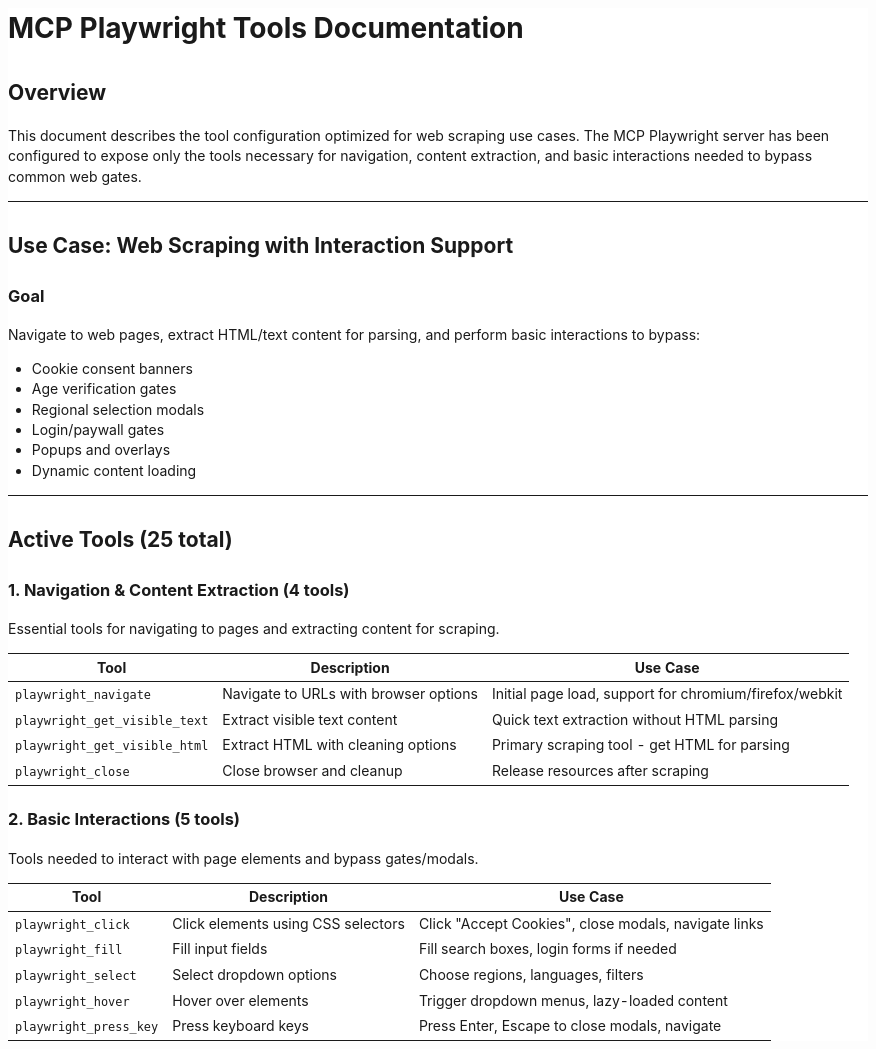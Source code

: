 # MCP Playwright Tools Documentation

## Overview
This document describes the tool configuration optimized for web scraping use cases. The MCP Playwright server has been configured to expose only the tools necessary for navigation, content extraction, and basic interactions needed to bypass common web gates.

---

## Use Case: Web Scraping with Interaction Support

### Goal
Navigate to web pages, extract HTML/text content for parsing, and perform basic interactions to bypass:
- Cookie consent banners
- Age verification gates
- Regional selection modals
- Login/paywall gates
- Popups and overlays
- Dynamic content loading

---

## Active Tools (25 total)

### 1. Navigation & Content Extraction (4 tools)
Essential tools for navigating to pages and extracting content for scraping.

| Tool | Description | Use Case |
|------|-------------|----------|
| `playwright_navigate` | Navigate to URLs with browser options | Initial page load, support for chromium/firefox/webkit |
| `playwright_get_visible_text` | Extract visible text content | Quick text extraction without HTML parsing |
| `playwright_get_visible_html` | Extract HTML with cleaning options | Primary scraping tool - get HTML for parsing |
| `playwright_close` | Close browser and cleanup | Release resources after scraping |

### 2. Basic Interactions (5 tools)
Tools needed to interact with page elements and bypass gates/modals.

| Tool | Description | Use Case |
|------|-------------|----------|
| `playwright_click` | Click elements using CSS selectors | Click "Accept Cookies", close modals, navigate links |
| `playwright_fill` | Fill input fields | Fill search boxes, login forms if needed |
| `playwright_select` | Select dropdown options | Choose regions, languages, filters |
| `playwright_hover` | Hover over elements | Trigger dropdown menus, lazy-loaded content |
| `playwright_press_key` | Press keyboard keys | Press Enter, Escape to close modals, navigate |
